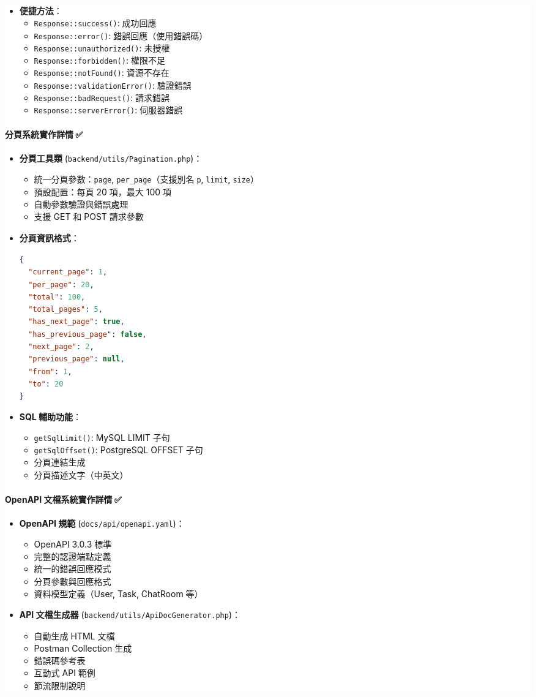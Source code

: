 - **便捷方法**：
  - `Response::success()`: 成功回應
  - `Response::error()`: 錯誤回應（使用錯誤碼）
  - `Response::unauthorized()`: 未授權
  - `Response::forbidden()`: 權限不足
  - `Response::notFound()`: 資源不存在
  - `Response::validationError()`: 驗證錯誤
  - `Response::badRequest()`: 請求錯誤
  - `Response::serverError()`: 伺服器錯誤

#### 分頁系統實作詳情 ✅
- **分頁工具類** (`backend/utils/Pagination.php`)：
  - 統一分頁參數：`page`, `per_page`（支援別名 `p`, `limit`, `size`）
  - 預設配置：每頁 20 項，最大 100 項
  - 自動參數驗證與錯誤處理
  - 支援 GET 和 POST 請求參數

- **分頁資訊格式**：
  ```json
  {
    "current_page": 1,
    "per_page": 20,
    "total": 100,
    "total_pages": 5,
    "has_next_page": true,
    "has_previous_page": false,
    "next_page": 2,
    "previous_page": null,
    "from": 1,
    "to": 20
  }
  ```

- **SQL 輔助功能**：
  - `getSqlLimit()`: MySQL LIMIT 子句
  - `getSqlOffset()`: PostgreSQL OFFSET 子句
  - 分頁連結生成
  - 分頁描述文字（中英文）

#### OpenAPI 文檔系統實作詳情 ✅
- **OpenAPI 規範** (`docs/api/openapi.yaml`)：
  - OpenAPI 3.0.3 標準
  - 完整的認證端點定義
  - 統一的錯誤回應模式
  - 分頁參數與回應格式
  - 資料模型定義（User, Task, ChatRoom 等）

- **API 文檔生成器** (`backend/utils/ApiDocGenerator.php`)：
  - 自動生成 HTML 文檔
  - Postman Collection 生成
  - 錯誤碼參考表
  - 互動式 API 範例
  - 節流限制說明

